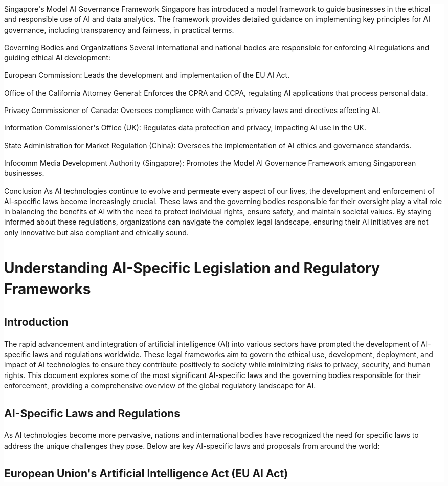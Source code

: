 Singapore's Model AI Governance Framework
Singapore has introduced a model framework to guide businesses in the ethical and responsible use of AI and data analytics. The framework provides detailed guidance on implementing key principles for AI governance, including transparency and fairness, in practical terms.

Governing Bodies and Organizations
Several international and national bodies are responsible for enforcing AI regulations and guiding ethical AI development:

European Commission: Leads the development and implementation of the EU AI Act.

Office of the California Attorney General: Enforces the CPRA and CCPA, regulating AI applications that process personal data.

Privacy Commissioner of Canada: Oversees compliance with Canada's privacy laws and directives affecting AI.

Information Commissioner's Office (UK): Regulates data protection and privacy, impacting AI use in the UK.

State Administration for Market Regulation (China): Oversees the implementation of AI ethics and governance standards.

Infocomm Media Development Authority (Singapore): Promotes the Model AI Governance Framework among Singaporean businesses.

Conclusion
As AI technologies continue to evolve and permeate every aspect of our lives, the development and enforcement of AI-specific laws become increasingly crucial. These laws and the governing bodies responsible for their oversight play a vital role in balancing the benefits of AI with the need to protect individual rights, ensure safety, and maintain societal values. By staying informed about these regulations, organizations can navigate the complex legal landscape, ensuring their AI initiatives are not only innovative but also compliant and ethically sound.


# Understanding AI-Specific Legislation and Regulatory Frameworks

## Introduction

The rapid advancement and integration of artificial intelligence (AI) into various sectors have prompted the development of AI-specific laws and regulations worldwide. These legal frameworks aim to govern the ethical use, development, deployment, and impact of AI technologies to ensure they contribute positively to society while minimizing risks to privacy, security, and human rights. This document explores some of the most significant AI-specific laws and the governing bodies responsible for their enforcement, providing a comprehensive overview of the global regulatory landscape for AI.

## AI-Specific Laws and Regulations
As AI technologies become more pervasive, nations and international bodies have recognized the need for specific laws to address the unique challenges they pose. Below are key AI-specific laws and proposals from around the world:

## European Union's Artificial Intelligence Act (EU AI Act)
